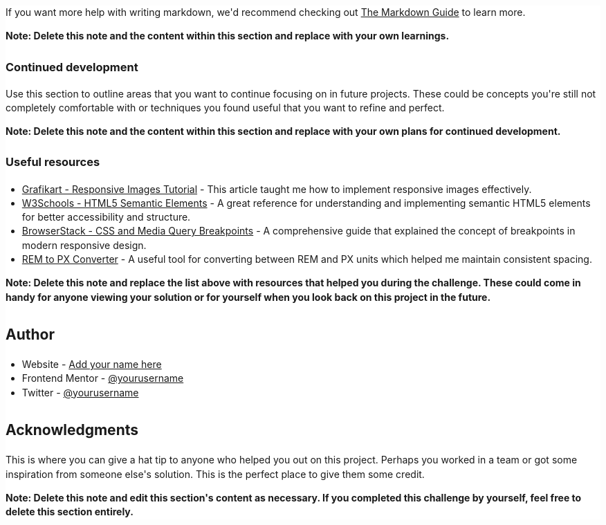 If you want more help with writing markdown, we'd recommend checking out [The Markdown Guide](https://www.markdownguide.org/) to learn more.

**Note: Delete this note and the content within this section and replace with your own learnings.**

### Continued development

Use this section to outline areas that you want to continue focusing on in future projects. These could be concepts you're still not completely comfortable with or techniques you found useful that you want to refine and perfect.

**Note: Delete this note and the content within this section and replace with your own plans for continued development.**

### Useful resources

- [Grafikart - Responsive Images Tutorial](https://grafikart.fr/tutoriels/images-responsive-1152) - This article taught me how to implement responsive images effectively.
- [W3Schools - HTML5 Semantic Elements](https://www.w3schools.com/html/html5_semantic_elements.asp) - A great reference for understanding and implementing semantic HTML5 elements for better accessibility and structure.
- [BrowserStack - CSS and Media Query Breakpoints](https://www.browserstack.com/guide/what-are-css-and-media-query-breakpoints) - A comprehensive guide that explained the concept of breakpoints in modern responsive design.
- [REM to PX Converter](https://remtopx.com/) - A useful tool for converting between REM and PX units which helped me maintain consistent spacing.

**Note: Delete this note and replace the list above with resources that helped you during the challenge. These could come in handy for anyone viewing your solution or for yourself when you look back on this project in the future.**

## Author

- Website - [Add your name here](https://www.your-site.com)
- Frontend Mentor - [@yourusername](https://www.frontendmentor.io/profile/yourusername)
- Twitter - [@yourusername](https://www.twitter.com/yourusername)

## Acknowledgments

This is where you can give a hat tip to anyone who helped you out on this project. Perhaps you worked in a team or got some inspiration from someone else's solution. This is the perfect place to give them some credit.

**Note: Delete this note and edit this section's content as necessary. If you completed this challenge by yourself, feel free to delete this section entirely.**
